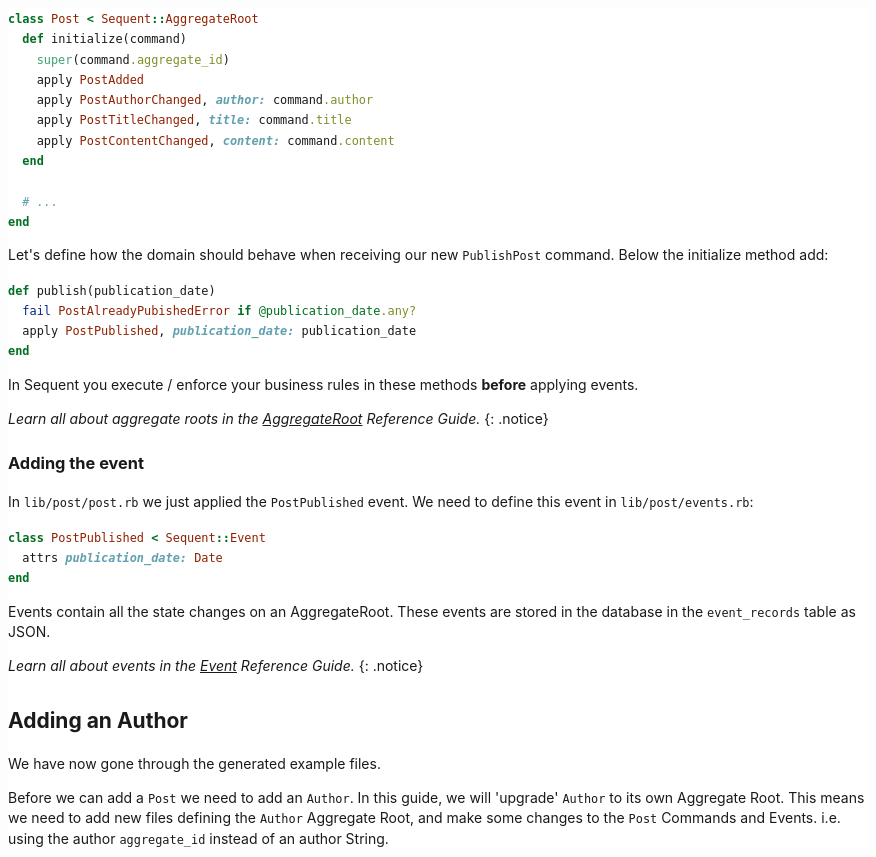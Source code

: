```ruby
class Post < Sequent::AggregateRoot
  def initialize(command)
    super(command.aggregate_id)
    apply PostAdded
    apply PostAuthorChanged, author: command.author
    apply PostTitleChanged, title: command.title
    apply PostContentChanged, content: command.content
  end

  # ...
end
```

Let's define how the domain should behave when receiving our new `PublishPost` command. Below the initialize method add:

```ruby
def publish(publication_date)
  fail PostAlreadyPubishedError if @publication_date.any?
  apply PostPublished, publication_date: publication_date
end
```

In Sequent you execute / enforce your business rules in these methods **before** applying events.

_Learn all about aggregate roots in the [AggregateRoot](/docs/concepts/aggregate-root.html) Reference Guide._
{: .notice}


### Adding the event

In `lib/post/post.rb` we just applied the `PostPublished` event. We need to define this event in `lib/post/events.rb`:

```ruby
class PostPublished < Sequent::Event
  attrs publication_date: Date
end
```

Events contain all the state changes on an AggregateRoot. These events are stored in the database in the `event_records` table as JSON.

_Learn all about events in the [Event](/docs/concepts/event.html) Reference Guide._
{: .notice}


## Adding an Author

We have now gone through the generated example files. 

Before we can add a `Post` we need to add an `Author`. In this guide, we will 'upgrade' `Author` to its own Aggregate Root. This means we need to add new files defining the `Author` Aggregate Root, and make some changes to the `Post` Commands and Events. i.e. using the author `aggregate_id` instead of an author String.
